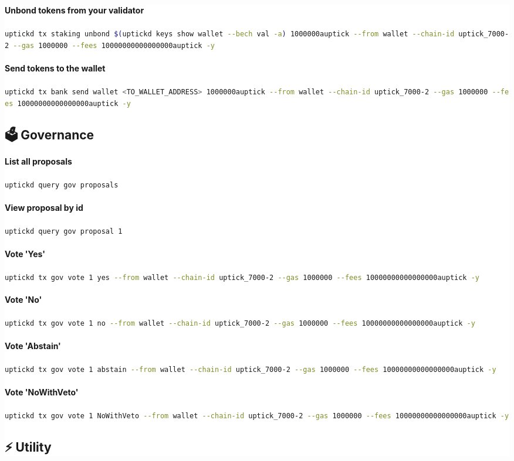 #### Unbond tokens from your validator

```bash
uptickd tx staking unbond $(uptickd keys show wallet --bech val -a) 1000000auptick --from wallet --chain-id uptick_7000-2 --gas 1000000 --fees 10000000000000000auptick -y
```

#### Send tokens to the wallet

```bash
uptickd tx bank send wallet <TO_WALLET_ADDRESS> 1000000auptick --from wallet --chain-id uptick_7000-2 --gas 1000000 --fees 10000000000000000auptick -y
```

## 🗳 Governance

#### List all proposals

```bash
uptickd query gov proposals
```

#### View proposal by id

```bash
uptickd query gov proposal 1
```

#### Vote 'Yes'

```bash
uptickd tx gov vote 1 yes --from wallet --chain-id uptick_7000-2 --gas 1000000 --fees 10000000000000000auptick -y
```

#### Vote 'No'

```bash
uptickd tx gov vote 1 no --from wallet --chain-id uptick_7000-2 --gas 1000000 --fees 10000000000000000auptick -y
```

#### Vote 'Abstain'

```bash
uptickd tx gov vote 1 abstain --from wallet --chain-id uptick_7000-2 --gas 1000000 --fees 10000000000000000auptick -y
```

#### Vote 'NoWithVeto'

```bash
uptickd tx gov vote 1 NoWithVeto --from wallet --chain-id uptick_7000-2 --gas 1000000 --fees 10000000000000000auptick -y
```

## ⚡️ Utility
